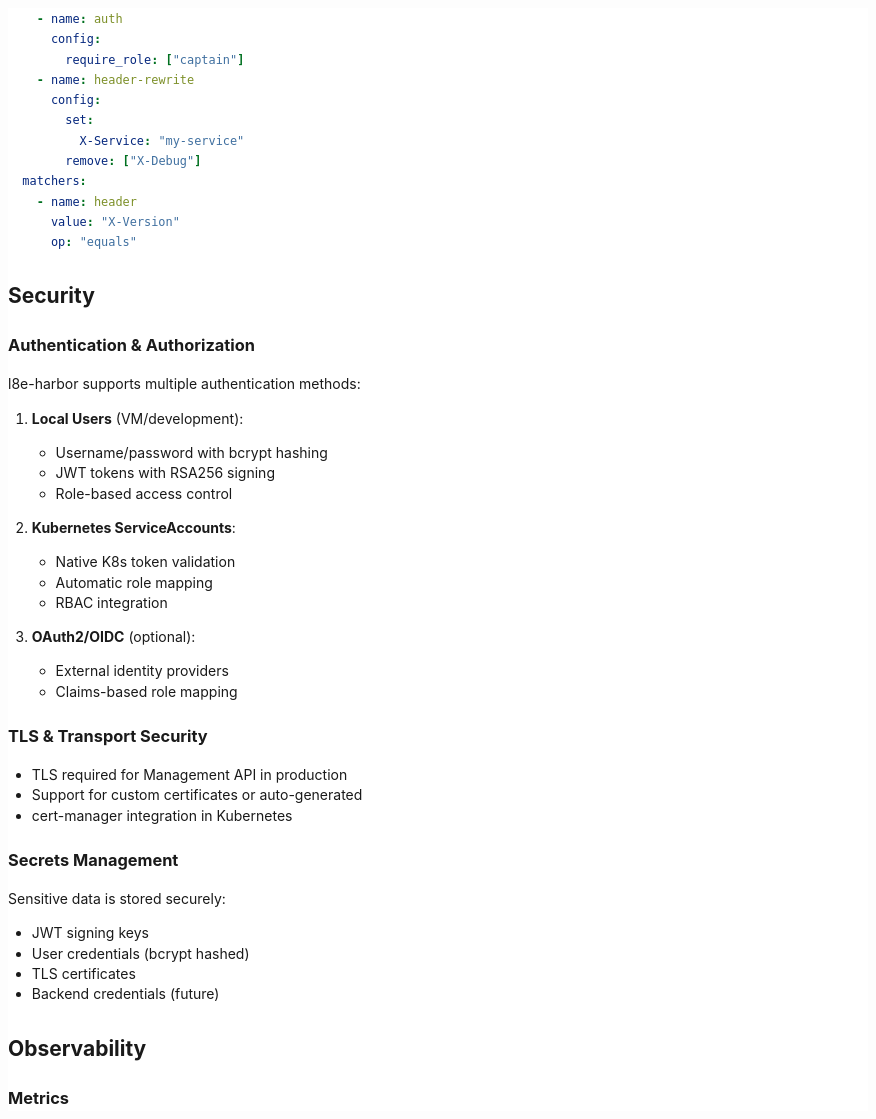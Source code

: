 ```yaml
    - name: auth
      config:
        require_role: ["captain"]
    - name: header-rewrite
      config:
        set:
          X-Service: "my-service"
        remove: ["X-Debug"]
  matchers:
    - name: header
      value: "X-Version"
      op: "equals"
```

## Security

### Authentication & Authorization

l8e-harbor supports multiple authentication methods:

1. **Local Users** (VM/development):
   - Username/password with bcrypt hashing
   - JWT tokens with RSA256 signing
   - Role-based access control

2. **Kubernetes ServiceAccounts**:
   - Native K8s token validation
   - Automatic role mapping
   - RBAC integration

3. **OAuth2/OIDC** (optional):
   - External identity providers
   - Claims-based role mapping

### TLS & Transport Security

- TLS required for Management API in production
- Support for custom certificates or auto-generated
- cert-manager integration in Kubernetes

### Secrets Management

Sensitive data is stored securely:
- JWT signing keys
- User credentials (bcrypt hashed)
- TLS certificates
- Backend credentials (future)

## Observability

### Metrics
